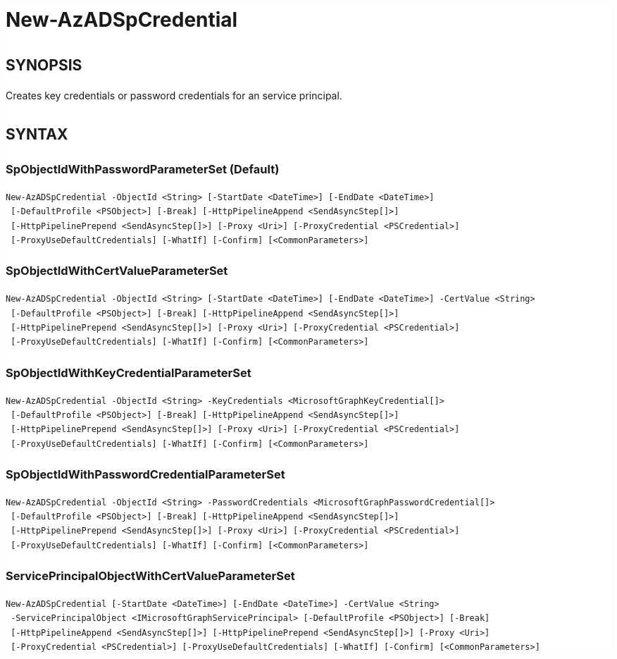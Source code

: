 ﻿---
external help file: Az.Resources-help.xml
Module Name: Az.Resources
online version: https://learn.microsoft.com/powershell/module/az.resources/new-azadspcredential
schema: 2.0.0
---

# New-AzADSpCredential

## SYNOPSIS
Creates key credentials or password credentials for an service principal.

## SYNTAX

### SpObjectIdWithPasswordParameterSet (Default)
```
New-AzADSpCredential -ObjectId <String> [-StartDate <DateTime>] [-EndDate <DateTime>]
 [-DefaultProfile <PSObject>] [-Break] [-HttpPipelineAppend <SendAsyncStep[]>]
 [-HttpPipelinePrepend <SendAsyncStep[]>] [-Proxy <Uri>] [-ProxyCredential <PSCredential>]
 [-ProxyUseDefaultCredentials] [-WhatIf] [-Confirm] [<CommonParameters>]
```

### SpObjectIdWithCertValueParameterSet
```
New-AzADSpCredential -ObjectId <String> [-StartDate <DateTime>] [-EndDate <DateTime>] -CertValue <String>
 [-DefaultProfile <PSObject>] [-Break] [-HttpPipelineAppend <SendAsyncStep[]>]
 [-HttpPipelinePrepend <SendAsyncStep[]>] [-Proxy <Uri>] [-ProxyCredential <PSCredential>]
 [-ProxyUseDefaultCredentials] [-WhatIf] [-Confirm] [<CommonParameters>]
```

### SpObjectIdWithKeyCredentialParameterSet
```
New-AzADSpCredential -ObjectId <String> -KeyCredentials <MicrosoftGraphKeyCredential[]>
 [-DefaultProfile <PSObject>] [-Break] [-HttpPipelineAppend <SendAsyncStep[]>]
 [-HttpPipelinePrepend <SendAsyncStep[]>] [-Proxy <Uri>] [-ProxyCredential <PSCredential>]
 [-ProxyUseDefaultCredentials] [-WhatIf] [-Confirm] [<CommonParameters>]
```

### SpObjectIdWithPasswordCredentialParameterSet
```
New-AzADSpCredential -ObjectId <String> -PasswordCredentials <MicrosoftGraphPasswordCredential[]>
 [-DefaultProfile <PSObject>] [-Break] [-HttpPipelineAppend <SendAsyncStep[]>]
 [-HttpPipelinePrepend <SendAsyncStep[]>] [-Proxy <Uri>] [-ProxyCredential <PSCredential>]
 [-ProxyUseDefaultCredentials] [-WhatIf] [-Confirm] [<CommonParameters>]
```

### ServicePrincipalObjectWithCertValueParameterSet
```
New-AzADSpCredential [-StartDate <DateTime>] [-EndDate <DateTime>] -CertValue <String>
 -ServicePrincipalObject <IMicrosoftGraphServicePrincipal> [-DefaultProfile <PSObject>] [-Break]
 [-HttpPipelineAppend <SendAsyncStep[]>] [-HttpPipelinePrepend <SendAsyncStep[]>] [-Proxy <Uri>]
 [-ProxyCredential <PSCredential>] [-ProxyUseDefaultCredentials] [-WhatIf] [-Confirm] [<CommonParameters>]
```

